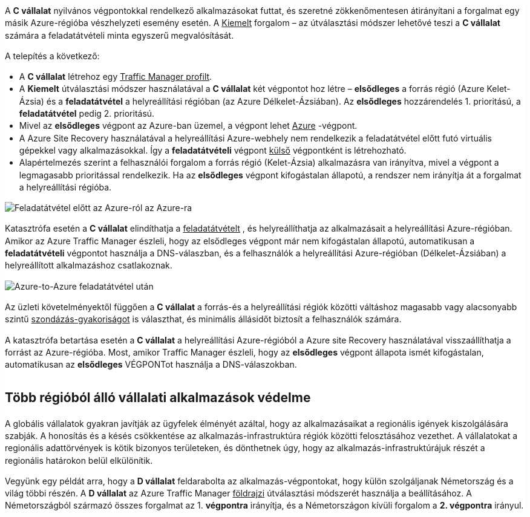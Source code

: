 A **C vállalat** nyilvános végpontokkal rendelkező alkalmazásokat futtat, és szeretné zökkenőmentesen átirányítani a forgalmat egy másik Azure-régióba vészhelyzeti esemény esetén. A [Kiemelt](../traffic-manager/traffic-manager-configure-priority-routing-method.md) forgalom – az útválasztási módszer lehetővé teszi a **C vállalat** számára a feladatátvételi minta egyszerű megvalósítását.

A telepítés a következő:
- A **C vállalat** létrehoz egy [Traffic Manager profilt](../traffic-manager/quickstart-create-traffic-manager-profile.md).
- A **Kiemelt** útválasztási módszer használatával a **C vállalat** két végpontot hoz létre – **elsődleges** a forrás régió (Azure Kelet-Ázsia) és a **feladatátvétel** a helyreállítási régióban (az Azure Délkelet-Ázsiában). Az **elsődleges** hozzárendelés 1. prioritású, a **feladatátvétel** pedig 2. prioritású.
- Mivel az **elsődleges** végpont az Azure-ban üzemel, a végpont lehet [Azure](../traffic-manager/traffic-manager-endpoint-types.md#azure-endpoints) -végpont.
- A Azure Site Recovery használatával a helyreállítási Azure-webhely nem rendelkezik a feladatátvétel előtt futó virtuális gépekkel vagy alkalmazásokkal. Így a **feladatátvételi** végpont [külső](../traffic-manager/traffic-manager-endpoint-types.md#external-endpoints) végpontként is létrehozható.
- Alapértelmezés szerint a felhasználói forgalom a forrás régió (Kelet-Ázsia) alkalmazásra van irányítva, mivel a végpont a legmagasabb prioritással rendelkezik. Ha az **elsődleges** végpont kifogástalan állapotú, a rendszer nem irányítja át a forgalmat a helyreállítási régióba.

![Feladatátvétel előtt az Azure-ról az Azure-ra](./media/concepts-traffic-manager-with-site-recovery/azure-failover-before.png)

Katasztrófa esetén a **C vállalat** elindíthatja a [feladatátvételt](azure-to-azure-tutorial-failover-failback.md) , és helyreállíthatja az alkalmazásait a helyreállítási Azure-régióban. Amikor az Azure Traffic Manager észleli, hogy az elsődleges végpont már nem kifogástalan állapotú, automatikusan a **feladatátvételi** végpontot használja a DNS-válaszban, és a felhasználók a helyreállítási Azure-régióban (Délkelet-Ázsiában) a helyreállított alkalmazáshoz csatlakoznak.

![Azure-to-Azure feladatátvétel után](./media/concepts-traffic-manager-with-site-recovery/azure-failover-after.png)

Az üzleti követelményektől függően a **C vállalat** a forrás-és a helyreállítási régiók közötti váltáshoz magasabb vagy alacsonyabb szintű [szondázás-gyakoriságot](../traffic-manager/traffic-manager-monitoring.md) is választhat, és minimális állásidőt biztosít a felhasználók számára.

A katasztrófa betartása esetén a **C vállalat** a helyreállítási Azure-régióból a Azure site Recovery használatával visszaállíthatja a forrást az Azure-régióba. Most, amikor Traffic Manager észleli, hogy az **elsődleges** végpont állapota ismét kifogástalan, automatikusan az **elsődleges** VÉGPONTot használja a DNS-válaszokban.

## <a name="protecting-multi-region-enterprise-applications"></a>Több régióból álló vállalati alkalmazások védelme

A globális vállalatok gyakran javítják az ügyfelek élményét azáltal, hogy az alkalmazásaikat a regionális igények kiszolgálására szabják. A honosítás és a késés csökkentése az alkalmazás-infrastruktúra régiók közötti felosztásához vezethet. A vállalatokat a regionális adattörvények is kötik bizonyos területeken, és dönthetnek úgy, hogy az alkalmazás-infrastruktúrájuk részét a regionális határokon belül elkülönítik.  

Vegyünk egy példát arra, hogy a **D vállalat** feldarabolta az alkalmazás-végpontokat, hogy külön szolgáljanak Németország és a világ többi részén. A **D vállalat** az Azure Traffic Manager [földrajzi](../traffic-manager/traffic-manager-configure-geographic-routing-method.md) útválasztási módszerét használja a beállításához. A Németországból származó összes forgalmat az 1. **végpontra** irányítja, és a Németországon kívüli forgalom a **2. végpontra** irányul.
